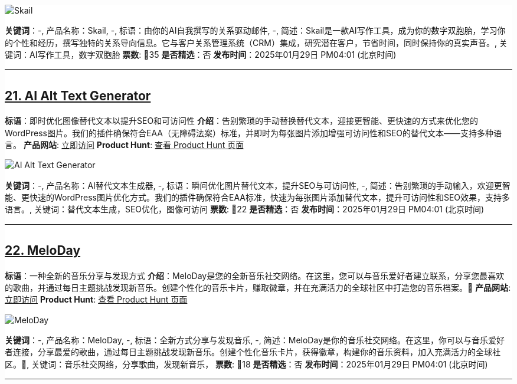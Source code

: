 ![Skail](https://ph-files.imgix.net/84b7bff1-8889-4971-b8c5-5560aae06d7f.png?auto=format&fit=crop&frame=1&h=512&w=1024)

**关键词**：-, 产品名称：Skail, -, 标语：由你的AI自我撰写的关系驱动邮件, -, 简述：Skail是一款AI写作工具，成为你的数字双胞胎，学习你的个性和经历，撰写独特的关系导向信息。它与客户关系管理系统（CRM）集成，研究潜在客户，节省时间，同时保持你的真实声音。, 关键词：AI写作工具，数字双胞胎
**票数**: 🔺35
**是否精选**：否
**发布时间**：2025年01月29日 PM04:01 (北京时间)

---

## [21. AI Alt Text Generator ](https://www.producthunt.com/posts/ai-alt-text-generator?utm_campaign=producthunt-api&utm_medium=api-v2&utm_source=Application%3A+nextauth+%28ID%3A+151633%29)
**标语**：即时优化图像替代文本以提升SEO和可访问性
**介绍**：告别繁琐的手动替换替代文本，迎接更智能、更快速的方式来优化您的WordPress图片。我们的插件确保符合EAA（无障碍法案）标准，并即时为每张图片添加增强可访问性和SEO的替代文本——支持多种语言。
**产品网站**: [立即访问](https://www.producthunt.com/r/2RKG4JYDKYHG45?utm_campaign=producthunt-api&utm_medium=api-v2&utm_source=Application%3A+nextauth+%28ID%3A+151633%29)
**Product Hunt**: [查看 Product Hunt 页面](https://www.producthunt.com/posts/ai-alt-text-generator?utm_campaign=producthunt-api&utm_medium=api-v2&utm_source=Application%3A+nextauth+%28ID%3A+151633%29)

![AI Alt Text Generator ](https://ph-files.imgix.net/3cdad414-de64-41b3-aad4-eac0819d7352.png?auto=format&fit=crop&frame=1&h=512&w=1024)

**关键词**：-, 产品名称：AI替代文本生成器, -, 标语：瞬间优化图片替代文本，提升SEO与可访问性, -, 简述：告别繁琐的手动输入，欢迎更智能、更快速的WordPress图片优化方式。我们的插件确保符合EAA标准，快速为每张图片添加替代文本，提升可访问性和SEO效果，支持多语言。, 关键词：替代文本生成，SEO优化，图像可访问
**票数**: 🔺22
**是否精选**：否
**发布时间**：2025年01月29日 PM04:01 (北京时间)

---

## [22. MeloDay](https://www.producthunt.com/posts/meloday-2?utm_campaign=producthunt-api&utm_medium=api-v2&utm_source=Application%3A+nextauth+%28ID%3A+151633%29)
**标语**：一种全新的音乐分享与发现方式
**介绍**：MeloDay是您的全新音乐社交网络。在这里，您可以与音乐爱好者建立联系，分享您最喜欢的歌曲，并通过每日主题挑战发现新音乐。创建个性化的音乐卡片，赚取徽章，并在充满活力的全球社区中打造您的音乐档案。🎵
**产品网站**: [立即访问](https://www.producthunt.com/r/MXPZJ6P7DZ4GQF?utm_campaign=producthunt-api&utm_medium=api-v2&utm_source=Application%3A+nextauth+%28ID%3A+151633%29)
**Product Hunt**: [查看 Product Hunt 页面](https://www.producthunt.com/posts/meloday-2?utm_campaign=producthunt-api&utm_medium=api-v2&utm_source=Application%3A+nextauth+%28ID%3A+151633%29)

![MeloDay](https://ph-files.imgix.net/461bebf1-f298-47c8-bd18-0ef9a9dea7ba.png?auto=format&fit=crop&frame=1&h=512&w=1024)

**关键词**：-, 产品名称：MeloDay, -, 标语：全新方式分享与发现音乐, -, 简述：MeloDay是你的音乐社交网络。在这里，你可以与音乐爱好者连接，分享最爱的歌曲，通过每日主题挑战发现新音乐。创建个性化音乐卡片，获得徽章，构建你的音乐资料，加入充满活力的全球社区。🎵, 关键词：音乐社交网络，分享歌曲，发现新音乐，
**票数**: 🔺18
**是否精选**：否
**发布时间**：2025年01月29日 PM04:01 (北京时间)

---
